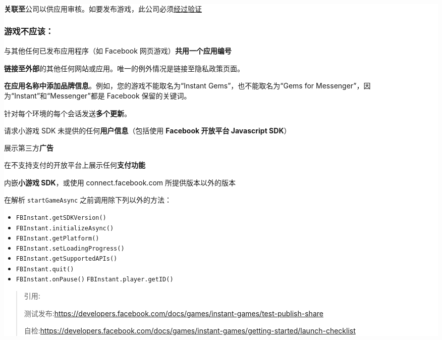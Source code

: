 **关联至**公司以供应用审核。如要发布游戏，此公司必须[经过验证](https://www.facebook.com/business/help/2058515294227817)

### 游戏不应该：

与其他任何已发布应用程序（如 Facebook 网页游戏）**共用一个应用编号**

**链接至外部**的其他任何网站或应用。唯一的例外情况是链接至隐私政策页面。

**在应用名称中添加品牌信息**。例如，您的游戏不能取名为“Instant Gems”，也不能取名为“Gems for Messenger”，因为“Instant”和“Messenger”都是 Facebook 保留的关键词。

针对每个环境的每个会话发送**多个更新**。

请求小游戏 SDK 未提供的任何**用户信息**（包括使用 **Facebook 开放平台 Javascript SDK**）

展示第三方**广告**

在不支持支付的开放平台上展示任何**支付功能**

内嵌**小游戏 SDK**，或使用 connect.facebook.com 所提供版本以外的版本

在解析 `startGameAsync` 之前调用除下列以外的方法：

- `FBInstant.getSDKVersion()`
- `FBInstant.initializeAsync()`
- `FBInstant.getPlatform()`
- `FBInstant.setLoadingProgress()`
- `FBInstant.getSupportedAPIs()`
- `FBInstant.quit()`
- `FBInstant.onPause()`
	 `FBInstant.player.getID()`	



> 引用: 
>
> 测试发布:https://developers.facebook.com/docs/games/instant-games/test-publish-share
>
> 自检:https://developers.facebook.com/docs/games/instant-games/getting-started/launch-checklist

